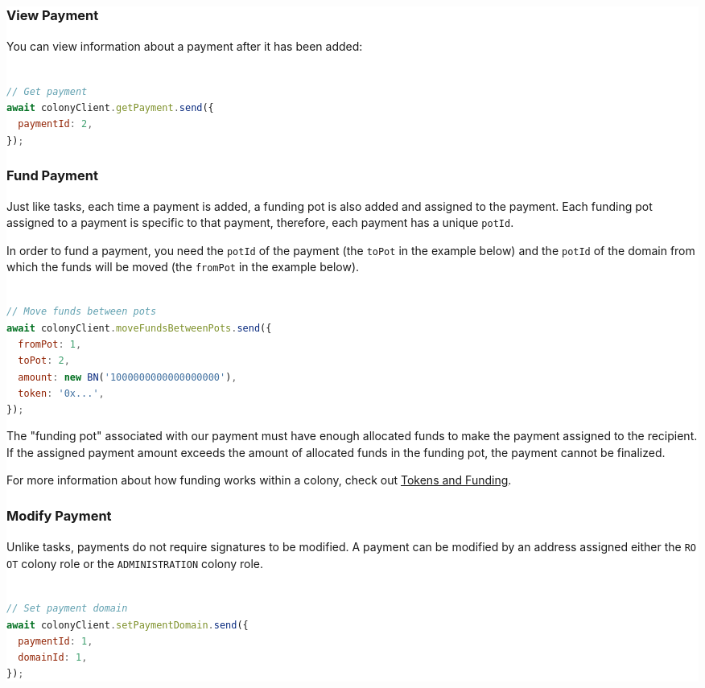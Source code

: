 ### View Payment

You can view information about a payment after it has been added:

```js

// Get payment
await colonyClient.getPayment.send({
  paymentId: 2,
});

```

### Fund Payment

Just like tasks, each time a payment is added, a funding pot is also added and assigned to the payment. Each funding pot assigned to a payment is specific to that payment, therefore, each payment has a unique `potId`.

In order to fund a payment, you need the `potId` of the payment (the `toPot` in the example below) and the `potId` of the domain from which the funds will be moved (the `fromPot` in the example below).

```js

// Move funds between pots
await colonyClient.moveFundsBetweenPots.send({
  fromPot: 1,
  toPot: 2,
  amount: new BN('1000000000000000000'),
  token: '0x...',
});

```

The "funding pot" associated with our payment must have enough allocated funds to make the payment assigned to the recipient. If the assigned payment amount exceeds the amount of allocated funds in the funding pot, the payment cannot be finalized.

For more information about how funding works within a colony, check out [Tokens and Funding](/colonyjs/topics-tokens-and-funding).

### Modify Payment

Unlike tasks, payments do not require signatures to be modified. A payment can be modified by an address assigned either the `ROOT` colony role or the `ADMINISTRATION` colony role.

```js

// Set payment domain
await colonyClient.setPaymentDomain.send({
  paymentId: 1,
  domainId: 1,
});

```
